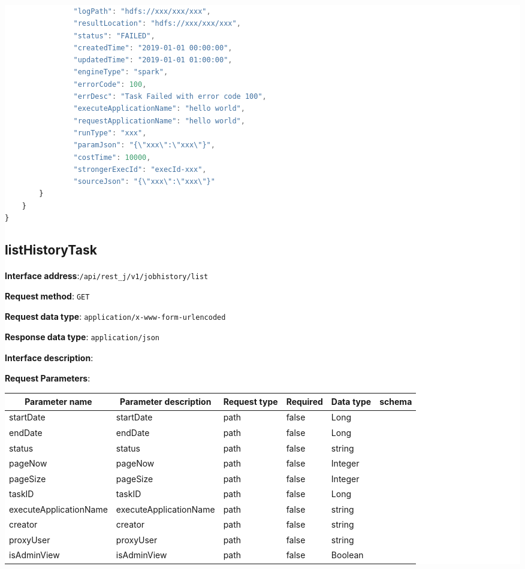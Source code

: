 ````javascript
                "logPath": "hdfs://xxx/xxx/xxx",
                "resultLocation": "hdfs://xxx/xxx/xxx",
                "status": "FAILED",
                "createdTime": "2019-01-01 00:00:00",
                "updatedTime": "2019-01-01 01:00:00",
                "engineType": "spark",
                "errorCode": 100,
                "errDesc": "Task Failed with error code 100",
                "executeApplicationName": "hello world",
                "requestApplicationName": "hello world",
                "runType": "xxx",
                "paramJson": "{\"xxx\":\"xxx\"}",
                "costTime": 10000,
                "strongerExecId": "execId-xxx",
                "sourceJson": "{\"xxx\":\"xxx\"}"
        }
    }
}
````

## listHistoryTask

**Interface address**:`/api/rest_j/v1/jobhistory/list`

**Request method**: `GET`

**Request data type**: `application/x-www-form-urlencoded`

**Response data type**: `application/json`

**Interface description**:

**Request Parameters**:

| Parameter name | Parameter description | Request type | Required | Data type | schema |
| -------- | -------- | ----- | -------- | -------- | ------ |
|startDate|startDate|path|false|Long||
|endDate|endDate|path|false|Long||
|status|status|path|false|string||
|pageNow|pageNow|path|false|Integer||
|pageSize|pageSize|path|false|Integer||
|taskID|taskID|path|false|Long||
|executeApplicationName|executeApplicationName|path|false|string||
|creator|creator|path|false|string||
|proxyUser|proxyUser|path|false|string||
|isAdminView|isAdminView|path|false|Boolean||
